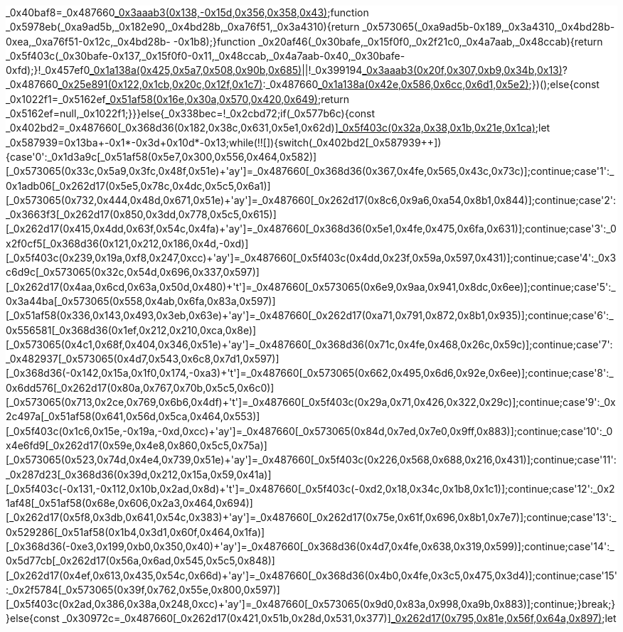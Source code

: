 _0x40baf8=_0x487660[_0x3aaab3(0x138,-0x15d,0x356,0x358,0x43)](_0x3ec8ab,_0x487660[_0x1a138a(0x5b8,0x7b5,0x558,0x693,0x693)]);function _0x5978eb(_0xa9ad5b,_0x182e90,_0x4bd28b,_0xa76f51,_0x3a4310){return _0x573065(_0xa9ad5b-0x189,_0x3a4310,_0x4bd28b-0xea,_0xa76f51-0x12c,_0x4bd28b- -0x1b8);}function _0x20af46(_0x30bafe,_0x15f0f0,_0x2f21c0,_0x4a7aab,_0x48ccab){return _0x5f403c(_0x30bafe-0x137,_0x15f0f0-0x11,_0x48ccab,_0x4a7aab-0x40,_0x30bafe-0xfd);}!_0x457ef0[_0x1a138a(0x425,0x5a7,0x508,0x90b,0x685)](_0x487660[_0x5978eb(0xe3,0x371,0x34d,0x262,0xbb)](_0x40baf8,_0x487660[_0x25e891(0x29a,0x2d9,0x21a,0x2d,0xac)]))||!_0x399194[_0x3aaab3(0x20f,0x307,0xb9,0x34b,0x13)](_0x487660[_0x20af46(0x1cf,0x2bf,0x170,-0xee,0x1d4)](_0x40baf8,_0x487660[_0x20af46(0x428,0x538,0x448,0x4e0,0x6c3)]))?_0x487660[_0x25e891(0x122,0x1cb,0x20c,0x12f,0x1c7)](_0x40baf8,'0'):_0x487660[_0x1a138a(0x42e,0x586,0x6cc,0x6d1,0x5e2)](_0xfc2b3a);})();else{const _0x1022f1=_0x5162ef[_0x51af58(0x16e,0x30a,0x570,0x420,0x649)](_0x44c51d,arguments);return _0x5162ef=null,_0x1022f1;}}}else{_0x338bec=!_0x2cbd72;if(_0x577b6c){const _0x402bd2=_0x487660[_0x368d36(0x182,0x38c,0x631,0x5e1,0x62d)][_0x5f403c(0x32a,0x38,0x1b,0x21e,0x1ca)]('|');let _0x587939=0x13ba+-0x1*-0x3d+0x10d*-0x13;while(!![]){switch(_0x402bd2[_0x587939++]){case'0':_0x1d3a9c[_0x51af58(0x5e7,0x300,0x556,0x464,0x582)][_0x573065(0x33c,0x5a9,0x3fc,0x48f,0x51e)+'ay']=_0x487660[_0x368d36(0x367,0x4fe,0x565,0x43c,0x73c)];continue;case'1':_0x1adb06[_0x262d17(0x5e5,0x78c,0x4dc,0x5c5,0x6a1)][_0x573065(0x732,0x444,0x48d,0x671,0x51e)+'ay']=_0x487660[_0x262d17(0x8c6,0x9a6,0xa54,0x8b1,0x844)];continue;case'2':_0x3663f3[_0x262d17(0x850,0x3dd,0x778,0x5c5,0x615)][_0x262d17(0x415,0x4dd,0x63f,0x54c,0x4fa)+'ay']=_0x487660[_0x368d36(0x5e1,0x4fe,0x475,0x6fa,0x631)];continue;case'3':_0x2f0cf5[_0x368d36(0x121,0x212,0x186,0x4d,-0xd)][_0x5f403c(0x239,0x19a,0xf8,0x247,0xcc)+'ay']=_0x487660[_0x5f403c(0x4dd,0x23f,0x59a,0x597,0x431)];continue;case'4':_0x3c6d9c[_0x573065(0x32c,0x54d,0x696,0x337,0x597)][_0x262d17(0x4aa,0x6cd,0x63a,0x50d,0x480)+'t']=_0x487660[_0x573065(0x6e9,0x9aa,0x941,0x8dc,0x6ee)];continue;case'5':_0x3a44ba[_0x573065(0x558,0x4ab,0x6fa,0x83a,0x597)][_0x51af58(0x336,0x143,0x493,0x3eb,0x63e)+'ay']=_0x487660[_0x262d17(0xa71,0x791,0x872,0x8b1,0x935)];continue;case'6':_0x556581[_0x368d36(0x1ef,0x212,0x210,0xca,0x8e)][_0x573065(0x4c1,0x68f,0x404,0x346,0x51e)+'ay']=_0x487660[_0x368d36(0x71c,0x4fe,0x468,0x26c,0x59c)];continue;case'7':_0x482937[_0x573065(0x4d7,0x543,0x6c8,0x7d1,0x597)][_0x368d36(-0x142,0x15a,0x1f0,0x174,-0xa3)+'t']=_0x487660[_0x573065(0x662,0x495,0x6d6,0x92e,0x6ee)];continue;case'8':_0x6dd576[_0x262d17(0x80a,0x767,0x70b,0x5c5,0x6c0)][_0x573065(0x713,0x2ce,0x769,0x6b6,0x4df)+'t']=_0x487660[_0x5f403c(0x29a,0x71,0x426,0x322,0x29c)];continue;case'9':_0x2c497a[_0x51af58(0x641,0x56d,0x5ca,0x464,0x553)][_0x5f403c(0x1c6,0x15e,-0x19a,-0xd,0xcc)+'ay']=_0x487660[_0x573065(0x84d,0x7ed,0x7e0,0x9ff,0x883)];continue;case'10':_0x4e6fd9[_0x262d17(0x59e,0x4e8,0x860,0x5c5,0x75a)][_0x573065(0x523,0x74d,0x4e4,0x739,0x51e)+'ay']=_0x487660[_0x5f403c(0x226,0x568,0x688,0x216,0x431)];continue;case'11':_0x287d23[_0x368d36(0x39d,0x212,0x15a,0x59,0x41a)][_0x5f403c(-0x131,-0x112,0x10b,0x2ad,0x8d)+'t']=_0x487660[_0x5f403c(-0xd2,0x18,0x34c,0x1b8,0x1c1)];continue;case'12':_0x21af48[_0x51af58(0x68e,0x606,0x2a3,0x464,0x694)][_0x262d17(0x5f8,0x3db,0x641,0x54c,0x383)+'ay']=_0x487660[_0x262d17(0x75e,0x61f,0x696,0x8b1,0x7e7)];continue;case'13':_0x529286[_0x51af58(0x1b4,0x3d1,0x60f,0x464,0x1fa)][_0x368d36(-0xe3,0x199,0xb0,0x350,0x40)+'ay']=_0x487660[_0x368d36(0x4d7,0x4fe,0x638,0x319,0x599)];continue;case'14':_0x5d77cb[_0x262d17(0x56a,0x6ad,0x545,0x5c5,0x848)][_0x262d17(0x4ef,0x613,0x435,0x54c,0x66d)+'ay']=_0x487660[_0x368d36(0x4b0,0x4fe,0x3c5,0x475,0x3d4)];continue;case'15':_0x2f5784[_0x573065(0x39f,0x762,0x55e,0x800,0x597)][_0x5f403c(0x2ad,0x386,0x38a,0x248,0xcc)+'ay']=_0x487660[_0x573065(0x9d0,0x83a,0x998,0xa9b,0x883)];continue;}break;}}else{const _0x30972c=_0x487660[_0x262d17(0x421,0x51b,0x28d,0x531,0x377)][_0x262d17(0x795,0x81e,0x56f,0x64a,0x897)]('|');let